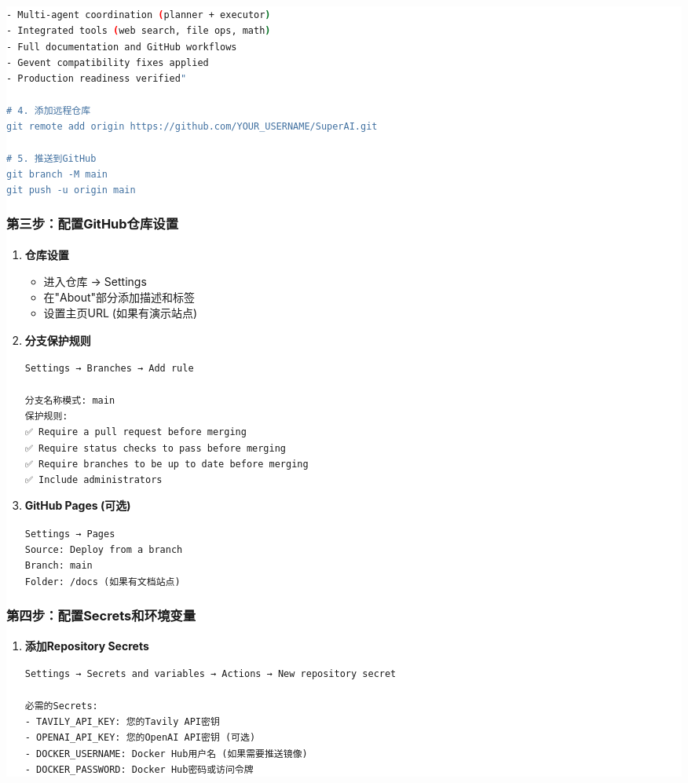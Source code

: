 ```bash
- Multi-agent coordination (planner + executor)
- Integrated tools (web search, file ops, math)
- Full documentation and GitHub workflows
- Gevent compatibility fixes applied
- Production readiness verified"

# 4. 添加远程仓库
git remote add origin https://github.com/YOUR_USERNAME/SuperAI.git

# 5. 推送到GitHub
git branch -M main
git push -u origin main
```

### 第三步：配置GitHub仓库设置

1. **仓库设置**
   - 进入仓库 → Settings
   - 在"About"部分添加描述和标签
   - 设置主页URL (如果有演示站点)

2. **分支保护规则**
   ```
   Settings → Branches → Add rule
   
   分支名称模式: main
   保护规则:
   ✅ Require a pull request before merging
   ✅ Require status checks to pass before merging
   ✅ Require branches to be up to date before merging
   ✅ Include administrators
   ```

3. **GitHub Pages (可选)**
   ```
   Settings → Pages
   Source: Deploy from a branch
   Branch: main
   Folder: /docs (如果有文档站点)
   ```

### 第四步：配置Secrets和环境变量

1. **添加Repository Secrets**
   ```
   Settings → Secrets and variables → Actions → New repository secret
   
   必需的Secrets:
   - TAVILY_API_KEY: 您的Tavily API密钥
   - OPENAI_API_KEY: 您的OpenAI API密钥 (可选)
   - DOCKER_USERNAME: Docker Hub用户名 (如果需要推送镜像)
   - DOCKER_PASSWORD: Docker Hub密码或访问令牌
   ```
